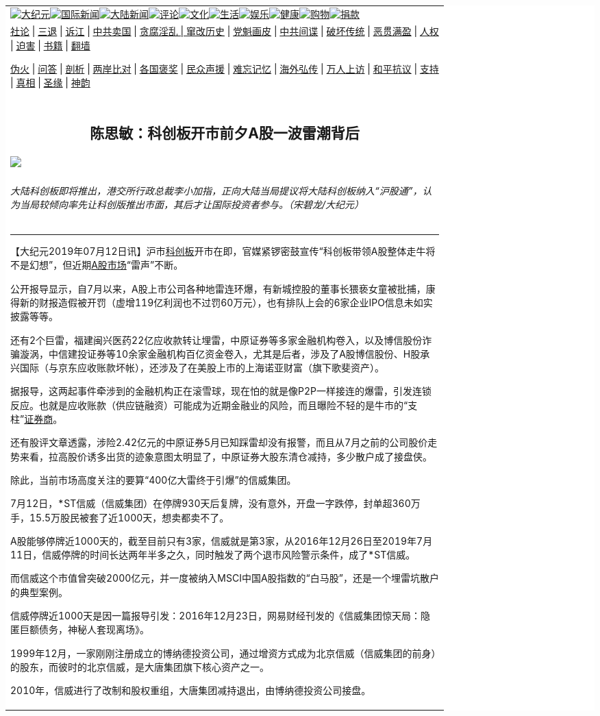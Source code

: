 <a name="1" id="1" target="_blank"></a><span id="1"></span>
<table border="0"><tr><td colspan="2" VALIGN=TOP><a href="https://github.com/asdfgt5/djy/blob/master/gb/nsc413.md#1"><img src="https://raw.githubusercontent.com/asdfgt5/1/master/t/djy/1.jpg" title="大纪元"></a><a href="https://github.com/asdfgt5/djy/blob/master/gb/n24hr.md#1"><img src="https://raw.githubusercontent.com/asdfgt5/1/master/t/djy/3.jpg" title="国际新闻"></a><a href="https://github.com/asdfgt5/djy/blob/master/gb/nsc413.md#1"><img src="https://raw.githubusercontent.com/asdfgt5/1/master/t/djy/4.jpg" title="大陆新闻"></a><a href="https://github.com/asdfgt5/djy/blob/master/gb/news392.md#1"><img src="https://raw.githubusercontent.com/asdfgt5/1/master/t/djy/5.jpg" title="评论"></a><a href="https://github.com/asdfgt5/djy/blob/master/gb/news2007.md#1"><img src="https://raw.githubusercontent.com/asdfgt5/1/master/t/djy/6.jpg" title="文化"></a><a href="https://github.com/asdfgt5/djy/blob/master/gb/news2008.md#1"><img src="https://raw.githubusercontent.com/asdfgt5/1/master/t/djy/7.jpg" title="生活"></a><a href="https://github.com/asdfgt5/djy/blob/master/gb/ncyule.md#1"><img src="https://raw.githubusercontent.com/asdfgt5/1/master/t/djy/8.jpg" title="娱乐"></a><a href="https://github.com/asdfgt5/djy/blob/master/gb/nsc1002.md#1"><img src="https://raw.githubusercontent.com/asdfgt5/1/master/t/djy/9.jpg" title="健康"><a href="https://www.youlucky.com"><img src="https://raw.githubusercontent.com/asdfgt5/1/master/t/djy/10.jpg" title="购物"></a><a href="https://www.supportepoch.org/donation?utm_medium=epochtimes&utm_source=referral&utm_campaign=donate_button_djyhomepage"><img src="https://raw.githubusercontent.com/asdfgt5/1/master/t/djy/12.jpg" title="捐款"></a></td></tr>
<tr><td colspan="2" VALIGN=TOP><a target="_blank" href="https://git.io/fjCRf">社论</a> | <a target="_blank" href="https://github.com/asdfgt5/djy/blob/master/gb/nf5657.md#1">三退</a> | <a target="_blank" href="https://github.com/asdfgt5/djy/blob/master/gb/nf6123.md#1">诉江</a> | <a target="_blank" href="https://github.com/asdfgt5/djy/blob/master/gb/nf1176117.md#1">中共卖国</a> | <a target="_blank" href="https://github.com/asdfgt5/djy/blob/master/gb/nf5773.md#1">贪腐淫乱 | <a target="_blank" href="https://github.com/asdfgt5/djy/blob/master/gb/nf1176115.md#1">窜改历史</a> | <a target="_blank" href="https://github.com/asdfgt5/djy/blob/master/gb/nf1176107.md#1">党魁画皮</a> | <a target="_blank" href="https://github.com/asdfgt5/djy/blob/master/gb/nf1320400.md#1">中共间谍</a> | <a target="_blank" href="https://github.com/asdfgt5/djy/blob/master/gb/nf1176114.md#1">破坏传统</a> | <a target="_blank" href="https://github.com/asdfgt5/djy/blob/master/gb/nf5287.md#1">恶贯满盈</a> | <a target="_blank" href="https://github.com/asdfgt5/djy/blob/master/gb/ncid278.md#1">人权</a> | <a target="_blank" href="https://github.com/asdfgt5/djy/blob/master/gb/nf1176111.md#1">迫害</a> | <a target="_blank" href="https://github.com/asdfgt5/djy/blob/master/gb/nf1235328.md#1">书籍</a> | <a target="_blank" href="https://github.com/asdfgt5/fq/blob/master/README.md?zsrh#1">翻墙</a></p><p><a target="_blank" href="https://github.com/asdfgt5/djy/blob/master/gb/nf5562.md#1">伪火</a> | <a target="_blank" href="https://github.com/asdfgt5/djy/blob/master/gb/nf4378.md#1">问答</a> | <a target="_blank" href="https://github.com/asdfgt5/djy/blob/master/gb/nf5792.md#1">剖析</a> | <a target="_blank" href="https://github.com/asdfgt5/djy/blob/master/gb/nf5735.md#1">两岸比对</a> | <a target="_blank" href="https://github.com/asdfgt5/djy/blob/master/gb/nf6119.md#1">各国褒奖</a> | <a target="_blank" href="https://github.com/asdfgt5/djy/blob/master/gb/nf6120.md#1">民众声援</a> | <a target="_blank" href="https://github.com/asdfgt5/djy/blob/master/gb/nf1188594.md#1">难忘记忆</a> | <a target="_blank" href="https://github.com/asdfgt5/djy/blob/master/gb/nf3180.md#1">海外弘传</a> | <a target="_blank" href="https://github.com/asdfgt5/djy/blob/master/gb/nf5410.md#1">万人上访</a> | <a target="_blank" href="https://github.com/asdfgt5/ntdtv/blob/master/gb/prog1530_1.md#1">和平抗议</a> | <a target="_blank" href="https://github.com/asdfgt5/djy/blob/master/gb/nf4386.md#1">支持</a> | <a target="_blank" href="https://github.com/asdfgt5/djy/blob/master/gb/nf4389.md#1">真相</a> | <a target="_blank" href="https://github.com/asdfgt5/djy/blob/master/gb/nf5790.md#1">圣缘</a> | <a target="_blank" href="https://github.com/asdfgt5/djy/blob/master/gb/nf4786.md#1">神韵</a></td></tr>
<tr><td VALIGN=TOP width="626"><h2 align=center>陈思敏：科创板开市前夕A股一波雷潮背后</h2>
<img src="http://i.epochtimes.com/assets/uploads/2019/04/190411082038100311-600x400.jpg" />
<h6>大陆科创板即将推出，港交所行政总裁李小加指，正向大陆当局提议将大陆科创板纳入“沪股通”，认为当局较倾向率先让科创版推出市面，其后才让国际投资者参与。（宋碧龙/大纪元）
</h6>
<hr>
<p>【大纪元2019年07月12日讯】沪市<a href="https://github.com/asdfgt5/djy/blob/master/gb/tag/%E7%A7%91%E5%88%9B%E6%9D%BF.md">科创板</a>开市在即，官媒紧锣密鼓宣传“科创板带领A股整体走牛将不是幻想”，但近期<a href="https://github.com/asdfgt5/djy/blob/master/gb/tag/a%E8%82%A1%E5%B8%82%E5%9C%BA.md">A股市场</a>“雷声”不断。</p>
<p>公开报导显示，自7月以来，A股上市公司各种地雷连环爆，有新城控股的董事长猥亵女童被批捕，康得新的财报造假被开罚（虚增119亿利润也不过罚60万元），也有排队上会的6家企业IPO信息未如实披露等等。</p>
<p>还有2个巨雷，福建闽兴医药22亿应收款转让埋雷，中原证券等多家金融机构卷入，以及博信股份诈骗漩涡，中信建投证券等10余家金融机构百亿资金卷入，尤其是后者，涉及了A股博信股份、H股承兴国际（与京东应收账款坏帐），还涉及了在美股上市的上海诺亚财富（旗下歌斐资产）。</p>
<p>据报导，这两起事件牵涉到的金融机构正在滚雪球，现在怕的就是像P2P一样接连的爆雷，引发连锁反应。也就是应收账款（供应链融资）可能成为近期金融业的风险，而且曝险不轻的是牛市的“支柱”<a href="https://github.com/asdfgt5/djy/blob/master/gb/tag/%E8%AF%81%E5%88%B8%E5%95%86.md">证券商</a>。</p>
<p>还有股评文章透露，涉险2.42亿元的中原证券5月已知踩雷却没有报警，而且从7月之前的公司股价走势来看，拉高股价诱多出货的迹象意图太明显了，中原证券大股东清仓减持，多少散户成了接盘侠。</p>
<p>除此，当前市场高度关注的要算“400亿大雷终于引爆”的信威集团。</p>
<p>7月12日，*ST信威（信威集团）在停牌930天后复牌，没有意外，开盘一字跌停，封单超360万手，15.5万股民被套了近1000天，想卖都卖不了。</p>
<p>A股能够停牌近1000天的，截至目前只有3家，信威就是第3家，从2016年12月26日至2019年7月11日，信威停牌的时间长达两年半多之久，同时触发了两个退市风险警示条件，成了*ST信威。</p>
<p>而信威这个市值曾突破2000亿元，并一度被纳入MSCI中国A股指数的“白马股”，还是一个埋雷坑散户的典型案例。</p>
<p>信威停牌近1000天是因一篇报导引发：2016年12月23日，网易财经刊发的《信威集团惊天局：隐匿巨额债务，神秘人套现离场》。</p>
<p>1999年12月，一家刚刚注册成立的博纳德投资公司，通过增资方式成为北京信威（信威集团的前身）的股东，而彼时的北京信威，是大唐集团旗下核心资产之一。</p>
<p>2010年，信威进行了改制和股权重组，大唐集团减持退出，由博纳德投资公司接盘。</p>